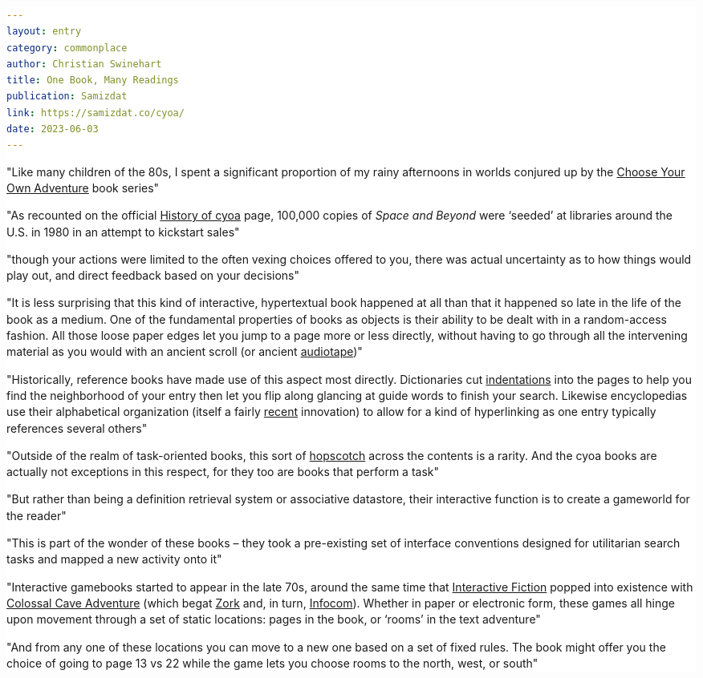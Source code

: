 ```yaml
---
layout: entry
category: commonplace
author: Christian Swinehart
title: One Book, Many Readings
publication: Samizdat
link: https://samizdat.co/cyoa/
date: 2023-06-03
---
```


"Like many children of the 80s, I spent a significant proportion of my rainy afternoons in worlds conjured up by the [Choose Your Own Adventure](http://www.chooseco.com) book series"

"As recounted on the official [History of cyoa](https://www.cyoa.com/pages/history-of-cyoa) page, 100,000 copies of *Space and Beyond* were ‘seeded’ at libraries around the U.S. in 1980 in an attempt to kickstart sales"

"though your actions were limited to the often vexing choices offered to you, there was actual uncertainty as to how things would play out, and direct feedback based on your decisions"

"It is less surprising that this kind of interactive, hypertextual book happened at all than that it happened so late in the life of the book as a medium. One of the fundamental properties of books as objects is their ability to be dealt with in a random-access fashion. All those loose paper edges let you jump to a page more or less directly, without having to go through all the intervening material as you would with an ancient scroll (or ancient [audiotape](http://www.c-90.org/catalogue/tapes/Denon%20-%20Columbia))"

"Historically, reference books have made use of this aspect most directly. Dictionaries cut [indentations](http://www.thefreedictionary.com/thumb+index) into the pages to help you find the neighborhood of your entry then let you flip along glancing at guide words to finish your search. Likewise encyclopedias use their alphabetical organization (itself a fairly [recent](http://research.swtch.com/2008/04/alphabetical-order.html) innovation) to allow for a kind of hyperlinking as one entry typically references several others"

"Outside of the realm of task-oriented books, this sort of [hopscotch](https://web.archive.org/web/20090215093827/http://quarterlyconversation.com/hopscotch-by-julio-cortazar-review) across the contents is a rarity. And the cyoa books are actually not exceptions in this respect, for they too are books that perform a task"

"But rather than being a definition retrieval system or associative datastore, their interactive function is to create a gameworld for the reader"

"This is part of the wonder of these books – they took a pre-existing set of interface conventions designed for utilitarian search tasks and mapped a new activity onto it"

"Interactive gamebooks started to appear in the late 70s, around the same time that [Interactive Fiction](http://www.ifarchive.org/) popped into existence with [Colossal Cave Adventure](http://xyzzy.io/play/adventure) (which begat [Zork](http://xyzzy.io/play/zork) and, in turn, [Infocom](http://en.wikipedia.org/wiki/Infocom)). Whether in paper or electronic form, these games all hinge upon movement through a set of static locations: pages in the book, or ‘rooms’ in the text adventure"

"And from any one of these locations you can move to a new one based on a set of fixed rules. The book might offer you the choice of going to page 13 vs 22 while the game lets you choose rooms to the north, west, or south"

